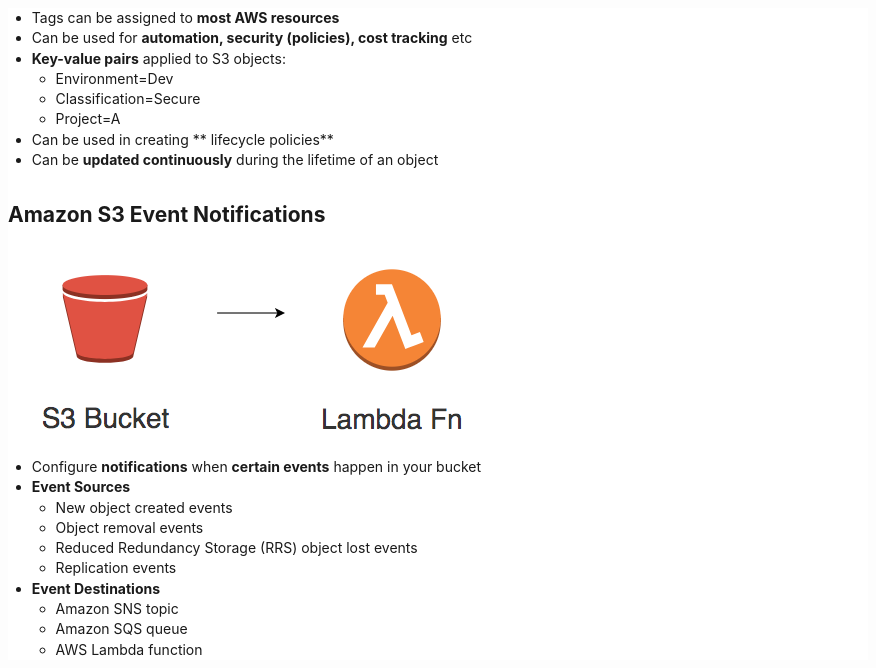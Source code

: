 - Tags can be assigned to **most AWS resources**
- Can be used for **automation, security (policies), cost tracking** etc
- **Key-value pairs** applied to S3 objects:
	- Environment=Dev
	- Classification=Secure
	- Project=A
- Can be used in creating ** lifecycle policies**
- Can be **updated continuously** during the lifetime of an object


## Amazon S3 Event Notifications

![](/images/aws/00-icons/s3bucket.png)
![](/images/arrow.png)
![](/images/aws/00-icons/lambdafunction.png)
- Configure **notifications** when **certain events** happen in your bucket
- **Event Sources**
	- New object created events
	- Object removal events 
	- Reduced Redundancy Storage (RRS) object lost events
	- Replication events
- **Event Destinations**
	- Amazon SNS topic
	- Amazon SQS queue
	- AWS Lambda function
